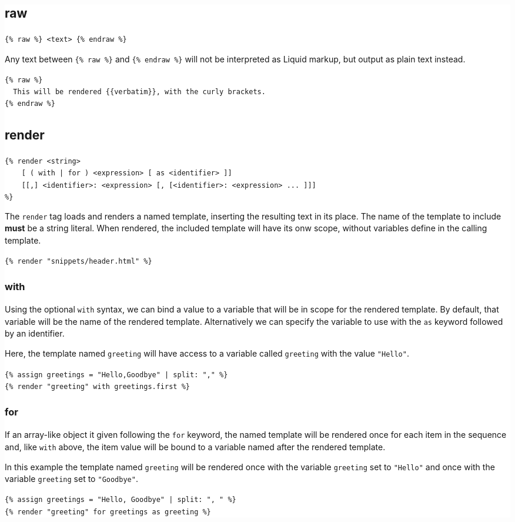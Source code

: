 ## raw

```
{% raw %} <text> {% endraw %}
```

Any text between `{% raw %}` and `{% endraw %}` will not be interpreted as Liquid markup, but output as plain text instead.

```liquid2
{% raw %}
  This will be rendered {{verbatim}}, with the curly brackets.
{% endraw %}
```

## render

```liquid2
{% render <string>
    [ ( with | for ) <expression> [ as <identifier> ]]
    [[,] <identifier>: <expression> [, [<identifier>: <expression> ... ]]]
%}
```

The `render` tag loads and renders a named template, inserting the resulting text in its place. The name of the template to include **must** be a string literal. When rendered, the included template will have its onw scope, without variables define in the calling template.

```liquid2
{% render "snippets/header.html" %}
```

### with

Using the optional `with` syntax, we can bind a value to a variable that will be in scope for the rendered template. By default, that variable will be the name of the rendered template. Alternatively we can specify the variable to use with the `as` keyword followed by an identifier.

Here, the template named `greeting` will have access to a variable called `greeting` with the value `"Hello"`.

```liquid2
{% assign greetings = "Hello,Goodbye" | split: "," %}
{% render "greeting" with greetings.first %}
```

### for

If an array-like object it given following the `for` keyword, the named template will be rendered once for each item in the sequence and, like `with` above, the item value will be bound to a variable named after the rendered template.

In this example the template named `greeting` will be rendered once with the variable `greeting` set to `"Hello"` and once with the variable `greeting` set to `"Goodbye"`.

```liquid2
{% assign greetings = "Hello, Goodbye" | split: ", " %}
{% render "greeting" for greetings as greeting %}
```
